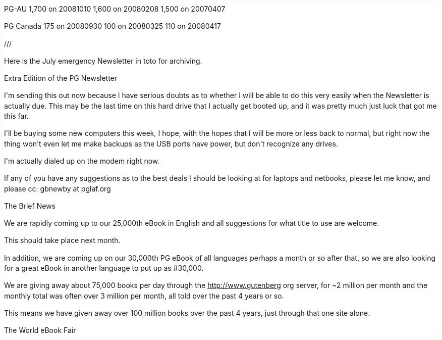 PG-AU
  1,700 on 20081010
  1,600 on 20080208
  1,500 on 20070407

PG Canada
  175 on 20080930
  100 on 20080325
  110 on 20080417

///

Here is the July emergency Newsletter in toto for archiving.


Extra Edition of the PG Newsletter

I'm sending this out now because I have serious doubts as
to whether I will be able to do this very easily when the
Newsletter is actually due.  This may be the last time on
this hard drive that I actually get booted up, and it was
pretty much just luck that got me this far.

I'll be buying some new computers this week, I hope, with
the hopes that I will be more or less back to normal, but
right now the thing won't even let me make backups as the
USB ports have power, but don't recognize any drives.

I'm actually dialed up on the modem right now.

If any of you have any suggestions as to the best deals I
should be looking at for laptops and netbooks, please let
me know, and please cc:  gbnewby at pglaf.org



The Brief News


We are rapidly coming up to our 25,000th eBook in English
and all suggestions for what title to use are welcome.

This should take place next month.

In addition, we are coming up on our 30,000th PG eBook of
all languages perhaps a month or so after that, so we are
also looking for a great eBook in another language to put
up as #30,000.

We are giving away about 75,000 books per day through the
http://www.gutenberg org server, for ~2 million per month
and the monthly total was often over 3 million per month,
all told over the past 4 years or so.

This means we have given away over 100 million books over
the past 4 years, just through that one site alone.



The World eBook Fair
